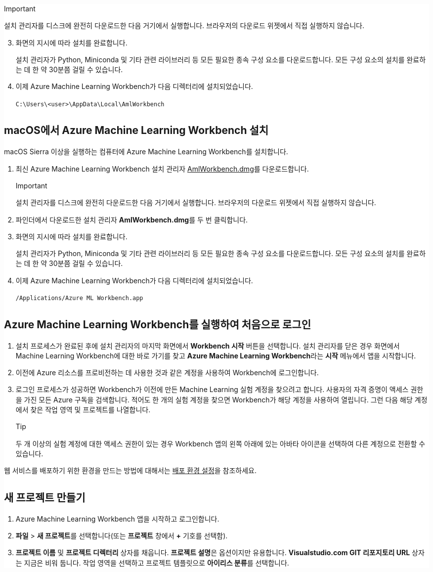   >[!IMPORTANT]
   >설치 관리자를 디스크에 완전히 다운로드한 다음 거기에서 실행합니다. 브라우저의 다운로드 위젯에서 직접 실행하지 않습니다.

3. 화면의 지시에 따라 설치를 완료합니다.

   설치 관리자가 Python, Miniconda 및 기타 관련 라이브러리 등 모든 필요한 종속 구성 요소를 다운로드합니다. 모든 구성 요소의 설치를 완료하는 데 한 약 30분쯤 걸릴 수 있습니다. 

4. 이제 Azure Machine Learning Workbench가 다음 디렉터리에 설치되었습니다.
   
   `C:\Users\<user>\AppData\Local\AmlWorkbench`

## <a name="install-azure-machine-learning-workbench-on-macos"></a>macOS에서 Azure Machine Learning Workbench 설치
macOS Sierra 이상을 실행하는 컴퓨터에 Azure Machine Learning Workbench를 설치합니다.

1. 최신 Azure Machine Learning Workbench 설치 관리자 [AmlWorkbench.dmg](https://aka.ms/azureml-wb-dmg)를 다운로드합니다.

   >[!IMPORTANT]
   >설치 관리자를 디스크에 완전히 다운로드한 다음 거기에서 실행합니다. 브라우저의 다운로드 위젯에서 직접 실행하지 않습니다.

2. 파인더에서 다운로드한 설치 관리자 **AmlWorkbench.dmg**를 두 번 클릭합니다.

3. 화면의 지시에 따라 설치를 완료합니다.

   설치 관리자가 Python, Miniconda 및 기타 관련 라이브러리 등 모든 필요한 종속 구성 요소를 다운로드합니다. 모든 구성 요소의 설치를 완료하는 데 한 약 30분쯤 걸릴 수 있습니다. 

4. 이제 Azure Machine Learning Workbench가 다음 디렉터리에 설치되었습니다. 

   `/Applications/Azure ML Workbench.app`

## <a name="run-azure-machine-learning-workbench-to-sign-in-for-the-first-time"></a>Azure Machine Learning Workbench를 실행하여 처음으로 로그인
1. 설치 프로세스가 완료된 후에 설치 관리자의 마지막 화면에서 **Workbench 시작** 버튼을 선택합니다. 설치 관리자를 닫은 경우 화면에서 Machine Learning Workbench에 대한 바로 가기를 찾고 **Azure Machine Learning Workbench**라는 **시작** 메뉴에서 앱을 시작합니다.

2. 이전에 Azure 리소스를 프로비전하는 데 사용한 것과 같은 계정을 사용하여 Workbench에 로그인합니다. 

3. 로그인 프로세스가 성공하면 Workbench가 이전에 만든 Machine Learning 실험 계정을 찾으려고 합니다. 사용자의 자격 증명이 액세스 권한을 가진 모든 Azure 구독을 검색합니다. 적어도 한 개의 실험 계정을 찾으면 Workbench가 해당 계정을 사용하여 열립니다. 그런 다음 해당 계정에서 찾은 작업 영역 및 프로젝트를 나열합니다. 

   >[!TIP]
   > 두 개 이상의 실험 계정에 대한 액세스 권한이 있는 경우 Workbench 앱의 왼쪽 아래에 있는 아바타 아이콘을 선택하여 다른 계정으로 전환할 수 있습니다.

웹 서비스를 배포하기 위한 환경을 만드는 방법에 대해서는 [배포 환경 설정](deployment-setup-configuration.md)을 참조하세요.

## <a name="create-a-new-project"></a>새 프로젝트 만들기
1. Azure Machine Learning Workbench 앱을 시작하고 로그인합니다. 

2. **파일** > **새 프로젝트**를 선택합니다(또는 **프로젝트** 창에서 **+** 기호를 선택함). 

3. **프로젝트 이름** 및 **프로젝트 디렉터리** 상자를 채웁니다. **프로젝트 설명**은 옵션이지만 유용합니다. **Visualstudio.com GIT 리포지토리 URL** 상자는 지금은 비워 둡니다. 작업 영역을 선택하고 프로젝트 템플릿으로 **아이리스 분류**를 선택합니다.
